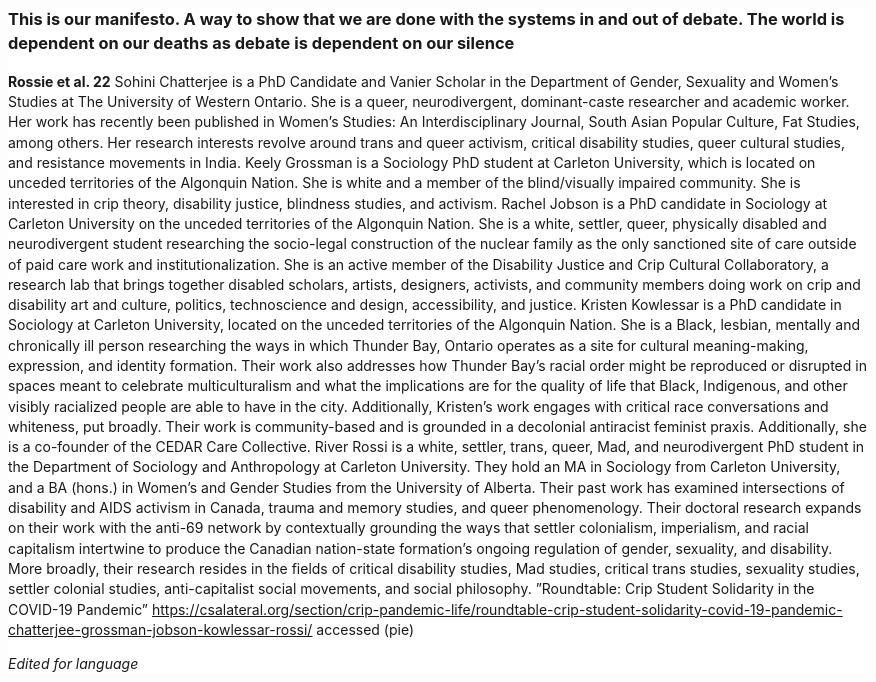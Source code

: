 ### This is our manifesto. A way to show that we are done with the systems in and out of debate. The world is dependent on our deaths as debate is dependent on our silence

**Rossie et al. 22** Sohini Chatterjee is a PhD Candidate and Vanier Scholar in the Department of Gender, Sexuality and Women’s Studies at The University of Western Ontario. She is a queer, neurodivergent, dominant-caste researcher and academic worker. Her work has recently been published in Women’s Studies: An Interdisciplinary Journal, South Asian Popular Culture, Fat Studies, among others. Her research interests revolve around trans and queer activism, critical disability studies, queer cultural studies, and resistance movements in India. Keely Grossman is a Sociology PhD student at Carleton University, which is located on unceded territories of the Algonquin Nation. She is white and a member of the blind/visually impaired community. She is interested in crip theory, disability justice, blindness studies, and activism. Rachel Jobson is a PhD candidate in Sociology at Carleton University on the unceded territories of the Algonquin Nation. She is a white, settler, queer, physically disabled and neurodivergent student researching the socio-legal construction of the nuclear family as the only sanctioned site of care outside of paid care work and institutionalization. She is an active member of the Disability Justice and Crip Cultural Collaboratory, a research lab that brings together disabled scholars, artists, designers, activists, and community members doing work on crip and disability art and culture, politics, technoscience and design, accessibility, and justice. Kristen Kowlessar is a PhD candidate in Sociology at Carleton University, located on the unceded territories of the Algonquin Nation. She is a Black, lesbian, mentally and chronically ill person researching the ways in which Thunder Bay, Ontario operates as a site for cultural meaning-making, expression, and identity formation. Their work also addresses how Thunder Bay’s racial order might be reproduced or disrupted in spaces meant to celebrate multiculturalism and what the implications are for the quality of life that Black, Indigenous, and other visibly racialized people are able to have in the city. Additionally, Kristen’s work engages with critical race conversations and whiteness, put broadly. Their work is community-based and is grounded in a decolonial antiracist feminist praxis. Additionally, she is a co-founder of the CEDAR Care Collective. River Rossi is a white, settler, trans, queer, Mad, and neurodivergent PhD student in the Department of Sociology and Anthropology at Carleton University. They hold an MA in Sociology from Carleton University, and a BA (hons.) in Women’s and Gender Studies from the University of Alberta. Their past work has examined intersections of disability and AIDS activism in Canada, trauma and memory studies, and queer phenomenology. Their doctoral research expands on their work with the anti-69 network by contextually grounding the ways that settler colonialism, imperialism, and racial capitalism intertwine to produce the Canadian nation-state formation’s ongoing regulation of gender, sexuality, and disability. More broadly, their research resides in the fields of critical disability studies, Mad studies, critical trans studies, sexuality studies, settler colonial studies, anti-capitalist social movements, and social philosophy. ”Roundtable: Crip Student Solidarity in the COVID-19 Pandemic” <https://csalateral.org/section/crip-pandemic-life/roundtable-crip-student-solidarity-covid-19-pandemic-chatterjee-grossman-jobson-kowlessar-rossi/> accessed (pie)

*Edited for language*
